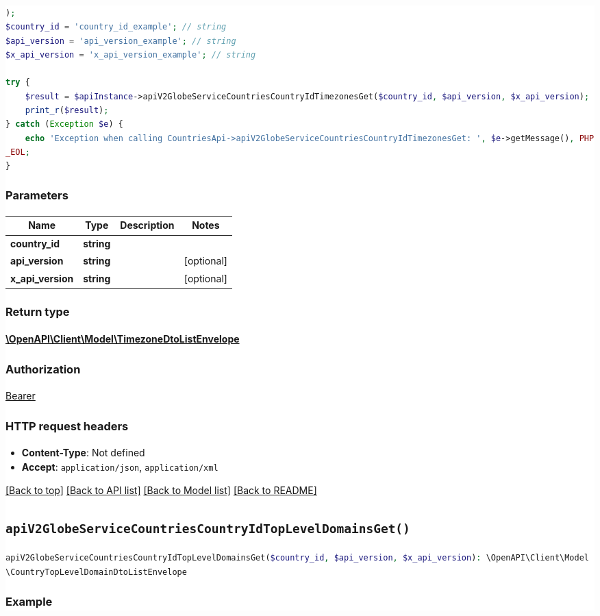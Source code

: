 ```php
);
$country_id = 'country_id_example'; // string
$api_version = 'api_version_example'; // string
$x_api_version = 'x_api_version_example'; // string

try {
    $result = $apiInstance->apiV2GlobeServiceCountriesCountryIdTimezonesGet($country_id, $api_version, $x_api_version);
    print_r($result);
} catch (Exception $e) {
    echo 'Exception when calling CountriesApi->apiV2GlobeServiceCountriesCountryIdTimezonesGet: ', $e->getMessage(), PHP_EOL;
}
```

### Parameters

| Name | Type | Description  | Notes |
| ------------- | ------------- | ------------- | ------------- |
| **country_id** | **string**|  | |
| **api_version** | **string**|  | [optional] |
| **x_api_version** | **string**|  | [optional] |

### Return type

[**\OpenAPI\Client\Model\TimezoneDtoListEnvelope**](../Model/TimezoneDtoListEnvelope.md)

### Authorization

[Bearer](../../README.md#Bearer)

### HTTP request headers

- **Content-Type**: Not defined
- **Accept**: `application/json`, `application/xml`

[[Back to top]](#) [[Back to API list]](../../README.md#endpoints)
[[Back to Model list]](../../README.md#models)
[[Back to README]](../../README.md)

## `apiV2GlobeServiceCountriesCountryIdTopLevelDomainsGet()`

```php
apiV2GlobeServiceCountriesCountryIdTopLevelDomainsGet($country_id, $api_version, $x_api_version): \OpenAPI\Client\Model\CountryTopLevelDomainDtoListEnvelope
```



### Example
